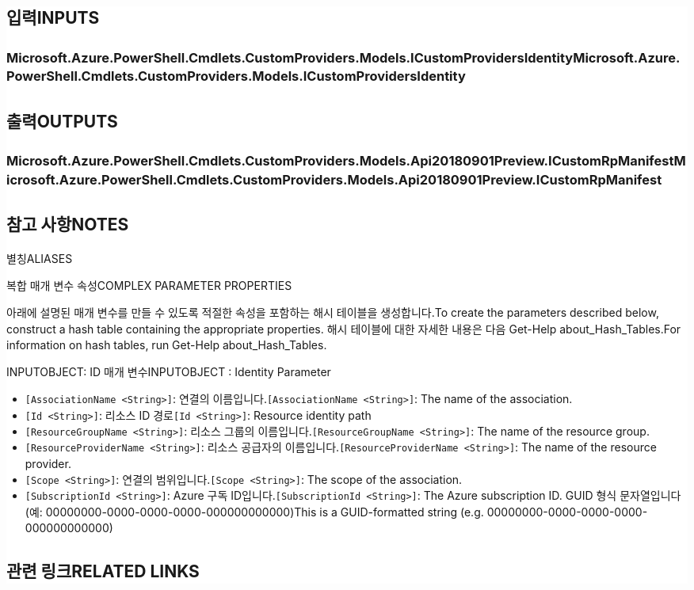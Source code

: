 ## <span data-ttu-id="b6526-132">입력</span><span class="sxs-lookup"><span data-stu-id="b6526-132">INPUTS</span></span>

### <span data-ttu-id="b6526-133">Microsoft.Azure.PowerShell.Cmdlets.CustomProviders.Models.ICustomProvidersIdentity</span><span class="sxs-lookup"><span data-stu-id="b6526-133">Microsoft.Azure.PowerShell.Cmdlets.CustomProviders.Models.ICustomProvidersIdentity</span></span>

## <span data-ttu-id="b6526-134">출력</span><span class="sxs-lookup"><span data-stu-id="b6526-134">OUTPUTS</span></span>

### <span data-ttu-id="b6526-135">Microsoft.Azure.PowerShell.Cmdlets.CustomProviders.Models.Api20180901Preview.ICustomRpManifest</span><span class="sxs-lookup"><span data-stu-id="b6526-135">Microsoft.Azure.PowerShell.Cmdlets.CustomProviders.Models.Api20180901Preview.ICustomRpManifest</span></span>

## <span data-ttu-id="b6526-136">참고 사항</span><span class="sxs-lookup"><span data-stu-id="b6526-136">NOTES</span></span>

<span data-ttu-id="b6526-137">별칭</span><span class="sxs-lookup"><span data-stu-id="b6526-137">ALIASES</span></span>

<span data-ttu-id="b6526-138">복합 매개 변수 속성</span><span class="sxs-lookup"><span data-stu-id="b6526-138">COMPLEX PARAMETER PROPERTIES</span></span>

<span data-ttu-id="b6526-139">아래에 설명된 매개 변수를 만들 수 있도록 적절한 속성을 포함하는 해시 테이블을 생성합니다.</span><span class="sxs-lookup"><span data-stu-id="b6526-139">To create the parameters described below, construct a hash table containing the appropriate properties.</span></span> <span data-ttu-id="b6526-140">해시 테이블에 대한 자세한 내용은 다음 Get-Help about_Hash_Tables.</span><span class="sxs-lookup"><span data-stu-id="b6526-140">For information on hash tables, run Get-Help about_Hash_Tables.</span></span>


<span data-ttu-id="b6526-141">INPUTOBJECT: <ICustomProvidersIdentity> ID 매개 변수</span><span class="sxs-lookup"><span data-stu-id="b6526-141">INPUTOBJECT <ICustomProvidersIdentity>: Identity Parameter</span></span>
  - <span data-ttu-id="b6526-142">`[AssociationName <String>]`: 연결의 이름입니다.</span><span class="sxs-lookup"><span data-stu-id="b6526-142">`[AssociationName <String>]`: The name of the association.</span></span>
  - <span data-ttu-id="b6526-143">`[Id <String>]`: 리소스 ID 경로</span><span class="sxs-lookup"><span data-stu-id="b6526-143">`[Id <String>]`: Resource identity path</span></span>
  - <span data-ttu-id="b6526-144">`[ResourceGroupName <String>]`: 리소스 그룹의 이름입니다.</span><span class="sxs-lookup"><span data-stu-id="b6526-144">`[ResourceGroupName <String>]`: The name of the resource group.</span></span>
  - <span data-ttu-id="b6526-145">`[ResourceProviderName <String>]`: 리소스 공급자의 이름입니다.</span><span class="sxs-lookup"><span data-stu-id="b6526-145">`[ResourceProviderName <String>]`: The name of the resource provider.</span></span>
  - <span data-ttu-id="b6526-146">`[Scope <String>]`: 연결의 범위입니다.</span><span class="sxs-lookup"><span data-stu-id="b6526-146">`[Scope <String>]`: The scope of the association.</span></span>
  - <span data-ttu-id="b6526-147">`[SubscriptionId <String>]`: Azure 구독 ID입니다.</span><span class="sxs-lookup"><span data-stu-id="b6526-147">`[SubscriptionId <String>]`: The Azure subscription ID.</span></span> <span data-ttu-id="b6526-148">GUID 형식 문자열입니다(예: 00000000-0000-0000-0000-000000000000)</span><span class="sxs-lookup"><span data-stu-id="b6526-148">This is a GUID-formatted string (e.g. 00000000-0000-0000-0000-000000000000)</span></span>

## <span data-ttu-id="b6526-149">관련 링크</span><span class="sxs-lookup"><span data-stu-id="b6526-149">RELATED LINKS</span></span>


